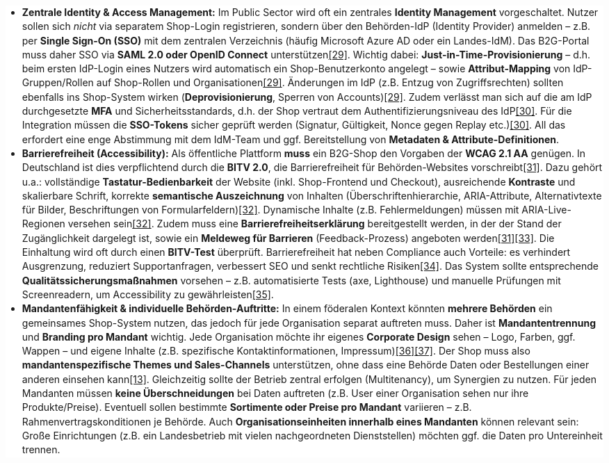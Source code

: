 - **Zentrale Identity & Access Management:** Im Public Sector wird oft ein zentrales **Identity Management** vorgeschaltet. Nutzer sollen sich _nicht_ via separatem Shop-Login registrieren, sondern über den Behörden-IdP (Identity Provider) anmelden – z.B. per **Single Sign-On (SSO)** mit dem zentralen Verzeichnis (häufig Microsoft Azure AD oder ein Landes-IdM). Das B2G-Portal muss daher SSO via **SAML 2.0 oder OpenID Connect** unterstützen[\[29\]](https://github.com/benjamin-lam/shopware-b2g/blob/68668dede97da5db0b32fd8eecb1890ebf40d908/Randnotizen/Single_Sign-On_&_IdM.md#L3-L10). Wichtig dabei: **Just-in-Time-Provisionierung** – d.h. beim ersten IdP-Login eines Nutzers wird automatisch ein Shop-Benutzerkonto angelegt – sowie **Attribut-Mapping** von IdP-Gruppen/Rollen auf Shop-Rollen und Organisationen[\[29\]](https://github.com/benjamin-lam/shopware-b2g/blob/68668dede97da5db0b32fd8eecb1890ebf40d908/Randnotizen/Single_Sign-On_&_IdM.md#L3-L10). Änderungen im IdP (z.B. Entzug von Zugriffsrechten) sollten ebenfalls ins Shop-System wirken (**Deprovisionierung**, Sperren von Accounts)[\[29\]](https://github.com/benjamin-lam/shopware-b2g/blob/68668dede97da5db0b32fd8eecb1890ebf40d908/Randnotizen/Single_Sign-On_&_IdM.md#L3-L10). Zudem verlässt man sich auf die am IdP durchgesetzte **MFA** und Sicherheitsstandards, d.h. der Shop vertraut dem Authentifizierungsniveau des IdP[\[30\]](https://github.com/benjamin-lam/shopware-b2g/blob/68668dede97da5db0b32fd8eecb1890ebf40d908/Randnotizen/Single_Sign-On_&_IdM.md#L6-L10). Für die Integration müssen die **SSO-Tokens** sicher geprüft werden (Signatur, Gültigkeit, Nonce gegen Replay etc.)[\[30\]](https://github.com/benjamin-lam/shopware-b2g/blob/68668dede97da5db0b32fd8eecb1890ebf40d908/Randnotizen/Single_Sign-On_&_IdM.md#L6-L10). All das erfordert eine enge Abstimmung mit dem IdM-Team und ggf. Bereitstellung von **Metadaten & Attribute-Definitionen**.
- **Barrierefreiheit (Accessibility):** Als öffentliche Plattform **muss** ein B2G-Shop den Vorgaben der **WCAG 2.1 AA** genügen. In Deutschland ist dies verpflichtend durch die **BITV 2.0**, die Barrierefreiheit für Behörden-Websites vorschreibt[\[31\]](https://github.com/benjamin-lam/shopware-b2g/blob/68668dede97da5db0b32fd8eecb1890ebf40d908/Randnotizen/Accessibility_Barrierefreiheit.md#L3-L11). Dazu gehört u.a.: vollständige **Tastatur-Bedienbarkeit** der Website (inkl. Shop-Frontend und Checkout), ausreichende **Kontraste** und skalierbare Schrift, korrekte **semantische Auszeichnung** von Inhalten (Überschriftenhierarchie, ARIA-Attribute, Alternativtexte für Bilder, Beschriftungen von Formularfeldern)[\[32\]](https://github.com/benjamin-lam/shopware-b2g/blob/68668dede97da5db0b32fd8eecb1890ebf40d908/Randnotizen/Accessibility_Barrierefreiheit.md#L9-L17). Dynamische Inhalte (z.B. Fehlermeldungen) müssen mit ARIA-Live-Regionen versehen sein[\[32\]](https://github.com/benjamin-lam/shopware-b2g/blob/68668dede97da5db0b32fd8eecb1890ebf40d908/Randnotizen/Accessibility_Barrierefreiheit.md#L9-L17). Zudem muss eine **Barrierefreiheitserklärung** bereitgestellt werden, in der der Stand der Zugänglichkeit dargelegt ist, sowie ein **Meldeweg für Barrieren** (Feedback-Prozess) angeboten werden[\[31\]](https://github.com/benjamin-lam/shopware-b2g/blob/68668dede97da5db0b32fd8eecb1890ebf40d908/Randnotizen/Accessibility_Barrierefreiheit.md#L3-L11)[\[33\]](https://github.com/benjamin-lam/shopware-b2g/blob/68668dede97da5db0b32fd8eecb1890ebf40d908/Randnotizen/Accessibility_Barrierefreiheit.md#L16-L19). Die Einhaltung wird oft durch einen **BITV-Test** überprüft. Barrierefreiheit hat neben Compliance auch Vorteile: es verhindert Ausgrenzung, reduziert Supportanfragen, verbessert SEO und senkt rechtliche Risiken[\[34\]](https://github.com/benjamin-lam/shopware-b2g/blob/68668dede97da5db0b32fd8eecb1890ebf40d908/Randnotizen/Accessibility_Barrierefreiheit.md#L6-L14). Das System sollte entsprechende **Qualitätssicherungsmaßnahmen** vorsehen – z.B. automatisierte Tests (axe, Lighthouse) und manuelle Prüfungen mit Screenreadern, um Accessibility zu gewährleisten[\[35\]](https://github.com/benjamin-lam/shopware-b2g/blob/68668dede97da5db0b32fd8eecb1890ebf40d908/Randnotizen/Accessibility_Barrierefreiheit.md#L20-L28).
- **Mandantenfähigkeit & individuelle Behörden-Auftritte:** In einem föderalen Kontext könnten **mehrere Behörden** ein gemeinsames Shop-System nutzen, das jedoch für jede Organisation separat auftreten muss. Daher ist **Mandantentrennung** und **Branding pro Mandant** wichtig. Jede Organisation möchte ihr eigenes **Corporate Design** sehen – Logo, Farben, ggf. Wappen – und eigene Inhalte (z.B. spezifische Kontaktinformationen, Impressum)[\[36\]](https://github.com/benjamin-lam/shopware-b2g/blob/68668dede97da5db0b32fd8eecb1890ebf40d908/Randnotizen/Theming_&_Branding_Mandanten.md#L3-L11)[\[37\]](https://github.com/benjamin-lam/shopware-b2g/blob/68668dede97da5db0b32fd8eecb1890ebf40d908/Randnotizen/Theming_&_Branding_Mandanten.md#L11-L19). Der Shop muss also **mandantenspezifische Themes und Sales-Channels** unterstützen, ohne dass eine Behörde Daten oder Bestellungen einer anderen einsehen kann[\[13\]](https://github.com/benjamin-lam/shopware-b2g/blob/68668dede97da5db0b32fd8eecb1890ebf40d908/Randnotizen/Rollen_&_Rechte.md#L6-L14). Gleichzeitig sollte der Betrieb zentral erfolgen (Multitenancy), um Synergien zu nutzen. Für jeden Mandanten müssen **keine Überschneidungen** bei Daten auftreten (z.B. User einer Organisation sehen nur ihre Produkte/Preise). Eventuell sollen bestimmte **Sortimente oder Preise pro Mandant** variieren – z.B. Rahmenvertragskonditionen je Behörde. Auch **Organisationseinheiten innerhalb eines Mandanten** können relevant sein: Große Einrichtungen (z.B. ein Landesbetrieb mit vielen nachgeordneten Dienststellen) möchten ggf. die Daten pro Untereinheit trennen.